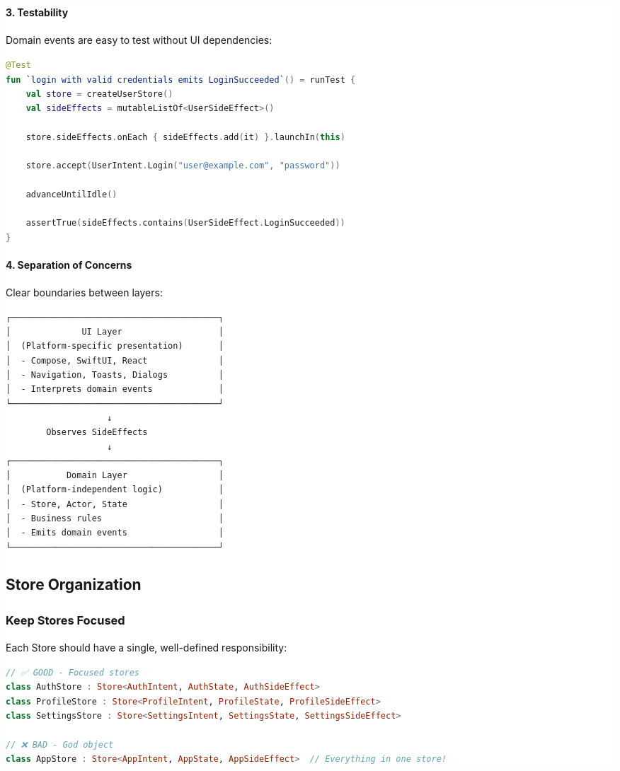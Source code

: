 #### 3. Testability

Domain events are easy to test without UI dependencies:

```kotlin
@Test
fun `login with valid credentials emits LoginSucceeded`() = runTest {
    val store = createUserStore()
    val sideEffects = mutableListOf<UserSideEffect>()
    
    store.sideEffects.onEach { sideEffects.add(it) }.launchIn(this)
    
    store.accept(UserIntent.Login("user@example.com", "password"))
    
    advanceUntilIdle()
    
    assertTrue(sideEffects.contains(UserSideEffect.LoginSucceeded))
}
```

#### 4. Separation of Concerns

Clear boundaries between layers:

```
┌─────────────────────────────────────────┐
│              UI Layer                   │
│  (Platform-specific presentation)       │
│  - Compose, SwiftUI, React              │
│  - Navigation, Toasts, Dialogs          │
│  - Interprets domain events             │
└─────────────────────────────────────────┘
                    ↓
        Observes SideEffects
                    ↓
┌─────────────────────────────────────────┐
│           Domain Layer                  │
│  (Platform-independent logic)           │
│  - Store, Actor, State                  │
│  - Business rules                       │
│  - Emits domain events                  │
└─────────────────────────────────────────┘
```

## Store Organization

### Keep Stores Focused

Each Store should have a single, well-defined responsibility:

```kotlin
// ✅ GOOD - Focused stores
class AuthStore : Store<AuthIntent, AuthState, AuthSideEffect>
class ProfileStore : Store<ProfileIntent, ProfileState, ProfileSideEffect>
class SettingsStore : Store<SettingsIntent, SettingsState, SettingsSideEffect>

// ❌ BAD - God object
class AppStore : Store<AppIntent, AppState, AppSideEffect>  // Everything in one store!
```
